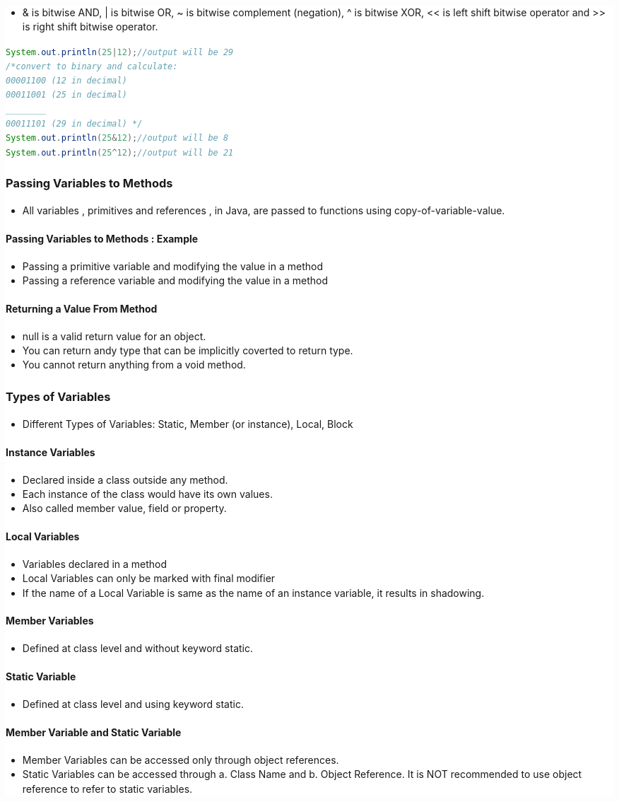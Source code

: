 - & is bitwise AND, | is bitwise OR, ~ is bitwise complement (negation), ^ is bitwise XOR, << is left shift bitwise operator and >> is right shift bitwise operator.

```java
System.out.println(25|12);//output will be 29
/*convert to binary and calculate: 
00001100 (12 in decimal)
00011001 (25 in decimal)
________
00011101 (29 in decimal) */
System.out.println(25&12);//output will be 8
System.out.println(25^12);//output will be 21
```

### Passing Variables to Methods

- All variables , primitives and references , in Java, are passed to functions using copy-of-variable-value.

#### Passing Variables to Methods : Example
- Passing a primitive variable and modifying the value in a method
- Passing a reference variable and modifying the value in a method

#### Returning a Value From Method
- null is a valid return value for an object.
- You can return andy type that can be implicitly coverted to return type.
- You cannot return anything from a void method.

### Types of Variables

- Different Types of Variables: Static, Member (or instance), Local, Block

#### Instance Variables
- Declared inside a class outside any method.
- Each instance of the class would have its own values.
- Also called member value, field or property.

#### Local Variables
- Variables declared in a method
- Local Variables can only be marked with final modifier
- If the name of a Local Variable is same as the name of an instance variable, it results in shadowing.

#### Member Variables
- Defined at class level and without keyword static.

#### Static Variable
- Defined at class level and using keyword static.

#### Member Variable and Static Variable
- Member Variables can be accessed only through object references.
- Static Variables can be accessed through a. Class Name and b. Object Reference. It is NOT recommended to use object reference to refer to static variables.
